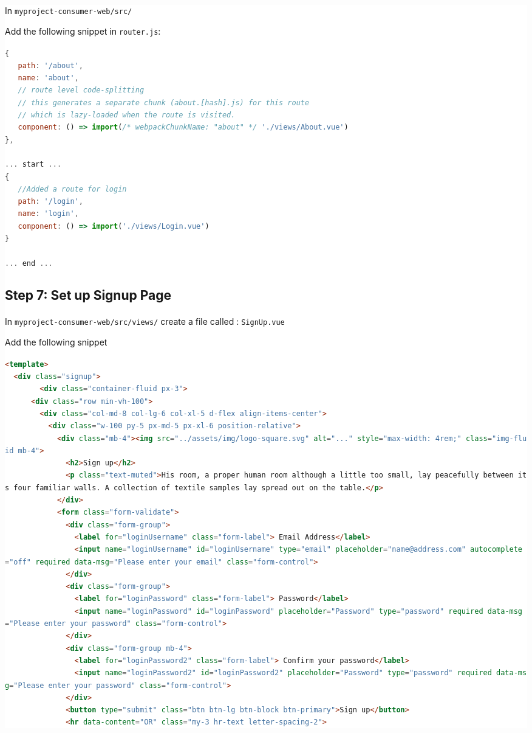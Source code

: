 In `myproject-consumer-web/src/`

Add the following snippet in `router.js`:

```js
{
   path: '/about',
   name: 'about',
   // route level code-splitting
   // this generates a separate chunk (about.[hash].js) for this route
   // which is lazy-loaded when the route is visited.
   component: () => import(/* webpackChunkName: "about" */ './views/About.vue')
},

... start ...
{ 
   //Added a route for login
   path: '/login',
   name: 'login',
   component: () => import('./views/Login.vue')
}

... end ...
```

## Step 7: Set up Signup Page

In `myproject-consumer-web/src/views/`
create a file called : `SignUp.vue`

Add the following snippet
```html
<template>
  <div class="signup">
        <div class="container-fluid px-3">
      <div class="row min-vh-100">
        <div class="col-md-8 col-lg-6 col-xl-5 d-flex align-items-center">
          <div class="w-100 py-5 px-md-5 px-xl-6 position-relative">
            <div class="mb-4"><img src="../assets/img/logo-square.svg" alt="..." style="max-width: 4rem;" class="img-fluid mb-4">
              <h2>Sign up</h2>
              <p class="text-muted">His room, a proper human room although a little too small, lay peacefully between its four familiar walls. A collection of textile samples lay spread out on the table.</p>
            </div>
            <form class="form-validate">
              <div class="form-group">
                <label for="loginUsername" class="form-label"> Email Address</label>
                <input name="loginUsername" id="loginUsername" type="email" placeholder="name@address.com" autocomplete="off" required data-msg="Please enter your email" class="form-control">
              </div>
              <div class="form-group">
                <label for="loginPassword" class="form-label"> Password</label>
                <input name="loginPassword" id="loginPassword" placeholder="Password" type="password" required data-msg="Please enter your password" class="form-control">
              </div>
              <div class="form-group mb-4">
                <label for="loginPassword2" class="form-label"> Confirm your password</label>
                <input name="loginPassword2" id="loginPassword2" placeholder="Password" type="password" required data-msg="Please enter your password" class="form-control">
              </div>
              <button type="submit" class="btn btn-lg btn-block btn-primary">Sign up</button>
              <hr data-content="OR" class="my-3 hr-text letter-spacing-2">
```